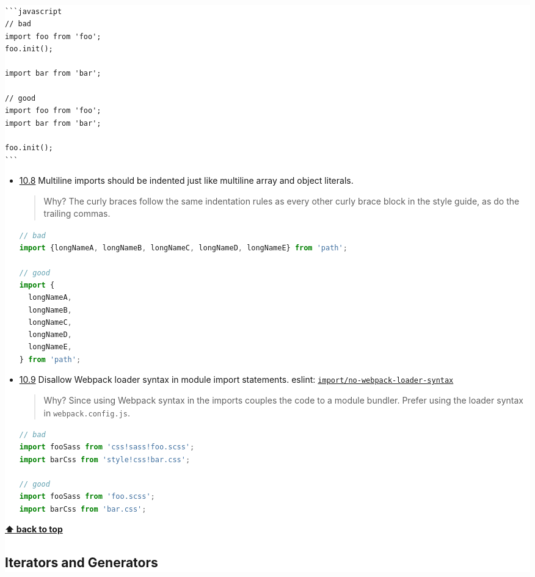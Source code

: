     ```javascript
    // bad
    import foo from 'foo';
    foo.init();

    import bar from 'bar';

    // good
    import foo from 'foo';
    import bar from 'bar';

    foo.init();
    ```

  <a name="modules--multiline-imports-over-newlines"></a>
  - [10.8](#modules--multiline-imports-over-newlines) Multiline imports should be indented just like multiline array and object literals.

    > Why? The curly braces follow the same indentation rules as every other curly brace block in the style guide, as do the trailing commas.

    ```javascript
    // bad
    import {longNameA, longNameB, longNameC, longNameD, longNameE} from 'path';

    // good
    import {
      longNameA,
      longNameB,
      longNameC,
      longNameD,
      longNameE,
    } from 'path';
    ```

  <a name="modules--no-webpack-loader-syntax"></a>
  - [10.9](#modules--no-webpack-loader-syntax) Disallow Webpack loader syntax in module import statements.
 eslint: [`import/no-webpack-loader-syntax`](https://github.com/benmosher/eslint-plugin-import/blob/master/docs/rules/no-webpack-loader-syntax.md)
    > Why? Since using Webpack syntax in the imports couples the code to a module bundler. Prefer using the loader syntax in `webpack.config.js`.

    ```javascript
    // bad
    import fooSass from 'css!sass!foo.scss';
    import barCss from 'style!css!bar.css';

    // good
    import fooSass from 'foo.scss';
    import barCss from 'bar.css';
    ```

**[⬆ back to top](#table-of-contents)**

## Iterators and Generators
